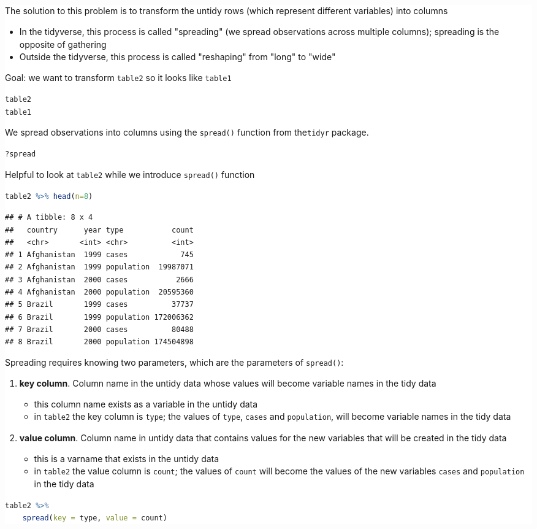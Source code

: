 The solution to this problem is to transform the untidy rows (which represent different variables) into columns

- In the tidyverse, this process is called "spreading" (we spread observations across multiple columns); spreading is the opposite of gathering
- Outside the tidyverse, this process is called "reshaping" from "long" to "wide"

Goal: we want to transform `table2` so it looks like `table1`

```r
table2
table1
```

We spread observations into columns using the `spread()` function from the`tidyr` package. 

```r
?spread
```

Helpful to look at `table2` while we introduce `spread()` function

```r
table2 %>% head(n=8)
```

```
## # A tibble: 8 x 4
##   country      year type           count
##   <chr>       <int> <chr>          <int>
## 1 Afghanistan  1999 cases            745
## 2 Afghanistan  1999 population  19987071
## 3 Afghanistan  2000 cases           2666
## 4 Afghanistan  2000 population  20595360
## 5 Brazil       1999 cases          37737
## 6 Brazil       1999 population 172006362
## 7 Brazil       2000 cases          80488
## 8 Brazil       2000 population 174504898
```

Spreading requires knowing two parameters, which are the parameters of `spread()`:

1. __key column__. Column name in the untidy data whose values will become variable names in the tidy data
    - this column name exists as a variable in the untidy data
    - in `table2` the key column is `type`; the values of `type`, `cases` and `population`, will become variable names in the tidy data 

1. __value column__. Column name in untidy data that contains values for the new variables that will be created in the tidy data
    - this is a varname that exists in the untidy data
    - in `table2` the value column is `count`; the values of `count` will become the values of the new variables `cases` and `population` in the tidy data


```r
table2 %>%
    spread(key = type, value = count)
```
